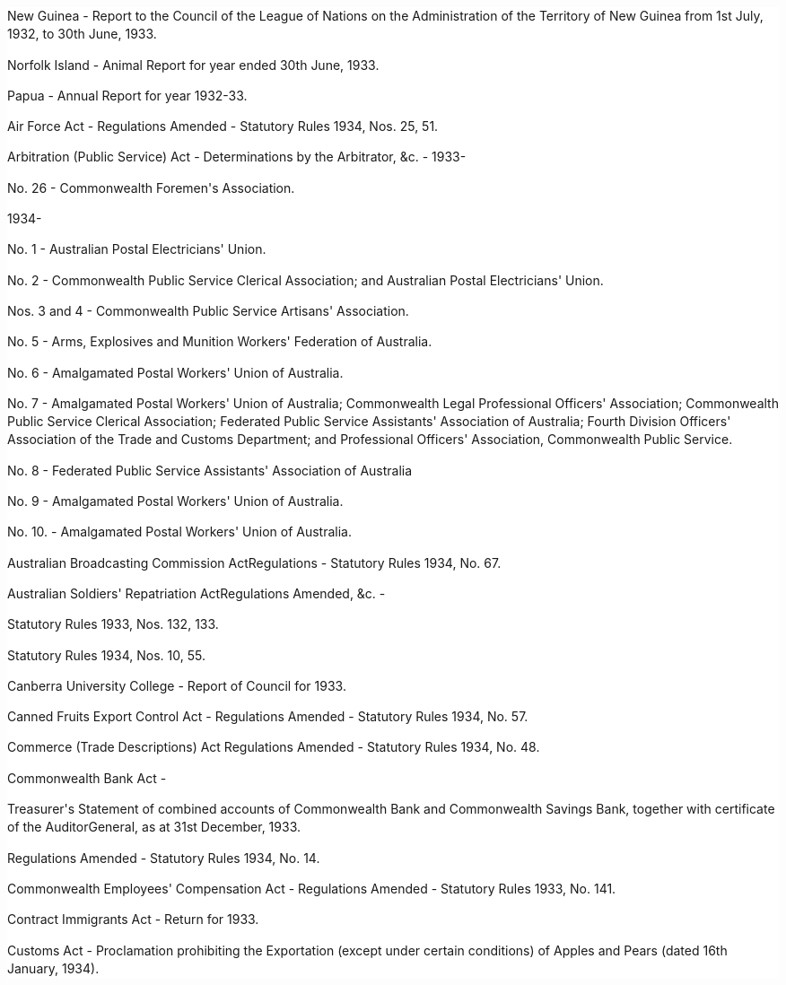 New Guinea - Report to the Council of the League of Nations on the Administration of the Territory of New Guinea from 1st July, 1932, to 30th June, 1933. 

Norfolk Island - Animal Report for year ended 30th June, 1933. 

Papua - Annual Report for year 1932-33. 

Air Force Act - Regulations Amended - Statutory Rules 1934, Nos. 25, 51. 

Arbitration (Public Service) Act - Determinations by the Arbitrator, &amp;c. - 1933- 

No. 26 - Commonwealth Foremen's Association. 

1934- 

No. 1 - Australian Postal Electricians' Union. 

No. 2 - Commonwealth Public Service Clerical Association; and Australian Postal Electricians' Union. 

Nos. 3 and 4 - Commonwealth Public Service Artisans' Association. 

No. 5 - Arms, Explosives and Munition Workers' Federation of Australia. 

No. 6 - Amalgamated Postal Workers' Union of Australia. 

No. 7 - Amalgamated Postal Workers' Union of Australia; Commonwealth Legal Professional Officers' Association; Commonwealth Public Service Clerical Association; Federated Public Service Assistants' Association of Australia; Fourth Division Officers' Association of the Trade and Customs Department; and Professional Officers' Association, Commonwealth Public Service. 

No. 8 - Federated Public Service Assistants' Association of Australia 

No. 9 - Amalgamated Postal Workers' Union of Australia. 

No. 10. - Amalgamated Postal Workers' Union of Australia. 

Australian Broadcasting Commission ActRegulations - Statutory Rules 1934, No. 67. 

Australian Soldiers' Repatriation ActRegulations Amended, &amp;c. - 

Statutory Rules 1933, Nos. 132, 133. 

Statutory Rules 1934, Nos. 10, 55. 

Canberra University College - Report of Council for 1933. 

Canned Fruits Export Control Act - Regulations Amended - Statutory Rules 1934, No. 57. 

Commerce (Trade Descriptions) Act Regulations Amended - Statutory Rules 1934, No. 48. 

Commonwealth Bank Act - 

Treasurer's Statement of combined accounts of Commonwealth Bank and Commonwealth Savings Bank, together with certificate of the AuditorGeneral, as at 31st December, 1933. 

Regulations Amended - Statutory Rules 1934, No. 14. 

Commonwealth Employees' Compensation Act - Regulations Amended - Statutory Rules 1933, No. 141. 

Contract Immigrants Act - Return for 1933. 

Customs Act - Proclamation prohibiting the Exportation (except under certain conditions) of Apples and Pears (dated 16th January, 1934). 
